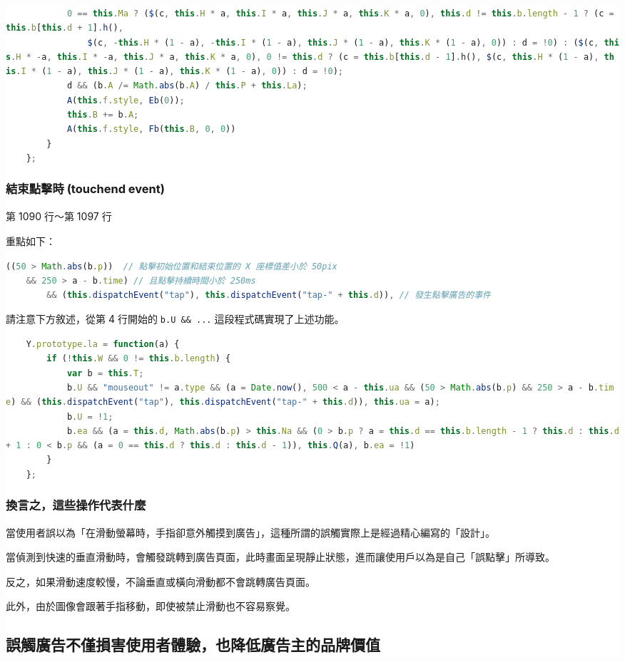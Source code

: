 ```jsx
            0 == this.Ma ? ($(c, this.H * a, this.I * a, this.J * a, this.K * a, 0), this.d != this.b.length - 1 ? (c = this.b[this.d + 1].h(),
                $(c, -this.H * (1 - a), -this.I * (1 - a), this.J * (1 - a), this.K * (1 - a), 0)) : d = !0) : ($(c, this.H * -a, this.I * -a, this.J * a, this.K * a, 0), 0 != this.d ? (c = this.b[this.d - 1].h(), $(c, this.H * (1 - a), this.I * (1 - a), this.J * (1 - a), this.K * (1 - a), 0)) : d = !0);
            d && (b.A /= Math.abs(b.A) / this.P + this.La);
            A(this.f.style, Eb(0));
            this.B += b.A;
            A(this.f.style, Fb(this.B, 0, 0))
        }
    };
```

### 結束點擊時 (touchend event)

第 1090 行～第 1097 行

重點如下：

```jsx
((50 > Math.abs(b.p))  // 點擊初始位置和結束位置的 X 座標值差小於 50pix
	&& 250 > a - b.time) // 且點擊持續時間小於 250ms
		&& (this.dispatchEvent("tap"), this.dispatchEvent("tap-" + this.d)), // 發生點擊廣告的事件
```

請注意下方敘述，從第 4 行開始的 `b.U && ...` 這段程式碼實現了上述功能。

```jsx
    Y.prototype.la = function(a) {
        if (!this.W && 0 != this.b.length) {
            var b = this.T;
            b.U && "mouseout" != a.type && (a = Date.now(), 500 < a - this.ua && (50 > Math.abs(b.p) && 250 > a - b.time) && (this.dispatchEvent("tap"), this.dispatchEvent("tap-" + this.d)), this.ua = a);
            b.U = !1;
            b.ea && (a = this.d, Math.abs(b.p) > this.Na && (0 > b.p ? a = this.d == this.b.length - 1 ? this.d : this.d + 1 : 0 < b.p && (a = 0 == this.d ? this.d : this.d - 1)), this.Q(a), b.ea = !1)
        }
    };
```

### 換言之，這些操作代表什麼

當使用者誤以為「在滑動螢幕時，手指卻意外觸摸到廣告」，這種所謂的誤觸實際上是經過精心編寫的「設計」。

當偵測到快速的垂直滑動時，會觸發跳轉到廣告頁面，此時畫面呈現靜止狀態，進而讓使用戶以為是自己「誤點擊」所導致。

反之，如果滑動速度較慢，不論垂直或橫向滑動都不會跳轉廣告頁面。

此外，由於圖像會跟著手指移動，即使被禁止滑動也不容易察覺。

## 誤觸廣告不僅損害使用者體驗，也降低廣告主的品牌價值
